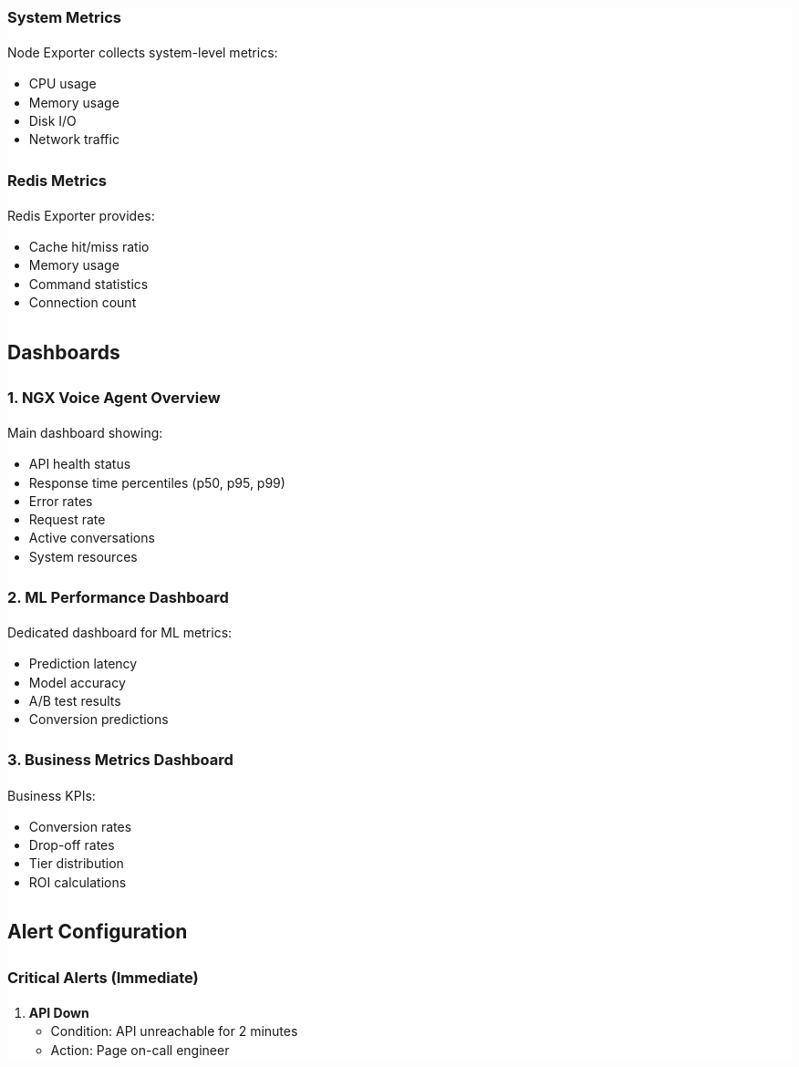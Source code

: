### System Metrics

Node Exporter collects system-level metrics:
- CPU usage
- Memory usage
- Disk I/O
- Network traffic

### Redis Metrics

Redis Exporter provides:
- Cache hit/miss ratio
- Memory usage
- Command statistics
- Connection count

## Dashboards

### 1. NGX Voice Agent Overview

Main dashboard showing:
- API health status
- Response time percentiles (p50, p95, p99)
- Error rates
- Request rate
- Active conversations
- System resources

### 2. ML Performance Dashboard

Dedicated dashboard for ML metrics:
- Prediction latency
- Model accuracy
- A/B test results
- Conversion predictions

### 3. Business Metrics Dashboard

Business KPIs:
- Conversion rates
- Drop-off rates
- Tier distribution
- ROI calculations

## Alert Configuration

### Critical Alerts (Immediate)

1. **API Down**
   - Condition: API unreachable for 2 minutes
   - Action: Page on-call engineer
